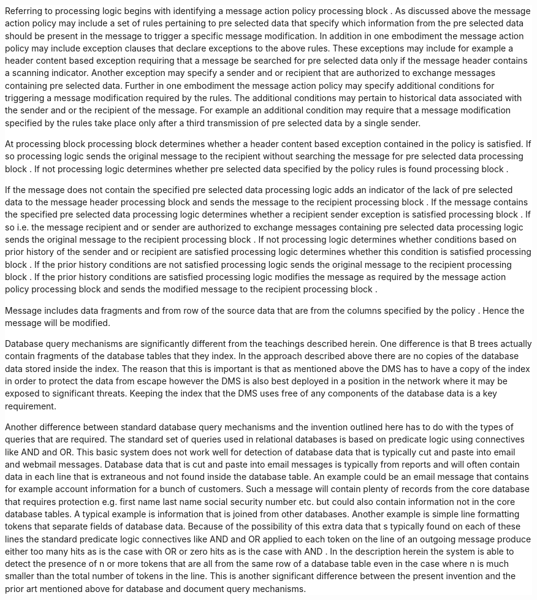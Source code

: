 Referring to processing logic begins with identifying a message action policy processing block . As discussed above the message action policy may include a set of rules pertaining to pre selected data that specify which information from the pre selected data should be present in the message to trigger a specific message modification. In addition in one embodiment the message action policy may include exception clauses that declare exceptions to the above rules. These exceptions may include for example a header content based exception requiring that a message be searched for pre selected data only if the message header contains a scanning indicator. Another exception may specify a sender and or recipient that are authorized to exchange messages containing pre selected data. Further in one embodiment the message action policy may specify additional conditions for triggering a message modification required by the rules. The additional conditions may pertain to historical data associated with the sender and or the recipient of the message. For example an additional condition may require that a message modification specified by the rules take place only after a third transmission of pre selected data by a single sender.

At processing block processing block determines whether a header content based exception contained in the policy is satisfied. If so processing logic sends the original message to the recipient without searching the message for pre selected data processing block . If not processing logic determines whether pre selected data specified by the policy rules is found processing block .

If the message does not contain the specified pre selected data processing logic adds an indicator of the lack of pre selected data to the message header processing block and sends the message to the recipient processing block . If the message contains the specified pre selected data processing logic determines whether a recipient sender exception is satisfied processing block . If so i.e. the message recipient and or sender are authorized to exchange messages containing pre selected data processing logic sends the original message to the recipient processing block . If not processing logic determines whether conditions based on prior history of the sender and or recipient are satisfied processing logic determines whether this condition is satisfied processing block . If the prior history conditions are not satisfied processing logic sends the original message to the recipient processing block . If the prior history conditions are satisfied processing logic modifies the message as required by the message action policy processing block and sends the modified message to the recipient processing block .

Message includes data fragments and from row of the source data that are from the columns specified by the policy . Hence the message will be modified.

Database query mechanisms are significantly different from the teachings described herein. One difference is that B trees actually contain fragments of the database tables that they index. In the approach described above there are no copies of the database data stored inside the index. The reason that this is important is that as mentioned above the DMS has to have a copy of the index in order to protect the data from escape however the DMS is also best deployed in a position in the network where it may be exposed to significant threats. Keeping the index that the DMS uses free of any components of the database data is a key requirement.

Another difference between standard database query mechanisms and the invention outlined here has to do with the types of queries that are required. The standard set of queries used in relational databases is based on predicate logic using connectives like AND and OR. This basic system does not work well for detection of database data that is typically cut and paste into email and webmail messages. Database data that is cut and paste into email messages is typically from reports and will often contain data in each line that is extraneous and not found inside the database table. An example could be an email message that contains for example account information for a bunch of customers. Such a message will contain plenty of records from the core database that requires protection e.g. first name last name social security number etc. but could also contain information not in the core database tables. A typical example is information that is joined from other databases. Another example is simple line formatting tokens that separate fields of database data. Because of the possibility of this extra data that s typically found on each of these lines the standard predicate logic connectives like AND and OR applied to each token on the line of an outgoing message produce either too many hits as is the case with OR or zero hits as is the case with AND . In the description herein the system is able to detect the presence of n or more tokens that are all from the same row of a database table even in the case where n is much smaller than the total number of tokens in the line. This is another significant difference between the present invention and the prior art mentioned above for database and document query mechanisms.
